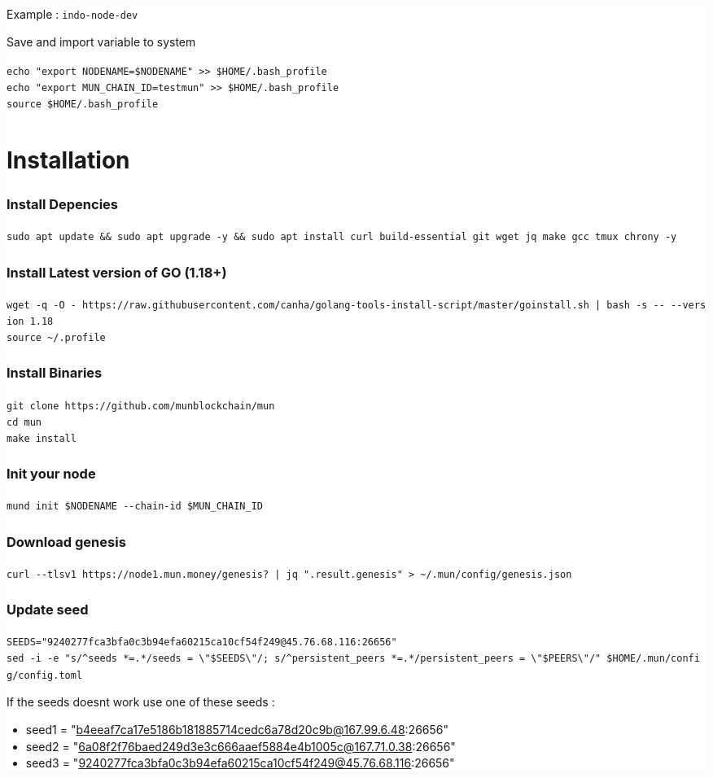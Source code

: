 Example : `indo-node-dev`


Save and import variable to system
```
echo "export NODENAME=$NODENAME" >> $HOME/.bash_profile
echo "export MUN_CHAIN_ID=testmun" >> $HOME/.bash_profile
source $HOME/.bash_profile
```

# Installation
### Install Depencies
```
sudo apt update && sudo apt upgrade -y && sudo apt install curl build-essential git wget jq make gcc tmux chrony -y
```

### Install Latest version of GO (1.18+)
```
wget -q -O - https://raw.githubusercontent.com/canha/golang-tools-install-script/master/goinstall.sh | bash -s -- --version 1.18
source ~/.profile
```

### Install Binaries
```
git clone https://github.com/munblockchain/mun
cd mun
make install
```

### Init your node
```
mund init $NODENAME --chain-id $MUN_CHAIN_ID
```

### Download genesis 
```
curl --tlsv1 https://node1.mun.money/genesis? | jq ".result.genesis" > ~/.mun/config/genesis.json
```

### Update seed
```
SEEDS="9240277fca3bfa0c3b94efa60215ca10cf54f249@45.76.68.116:26656"
sed -i -e "s/^seeds *=.*/seeds = \"$SEEDS\"/; s/^persistent_peers *=.*/persistent_peers = \"$PEERS\"/" $HOME/.mun/config/config.toml
```
If the seeds doesnt work use one of these seeds :
- seed1 = "b4eeaf7ca17e5186b181885714cedc6a78d20c9b@167.99.6.48:26656" 
- seed2 = "6a08f2f76baed249d3e3c666aaef5884e4b1005c@167.71.0.38:26656" 
- seed3 = "9240277fca3bfa0c3b94efa60215ca10cf54f249@45.76.68.116:26656"
